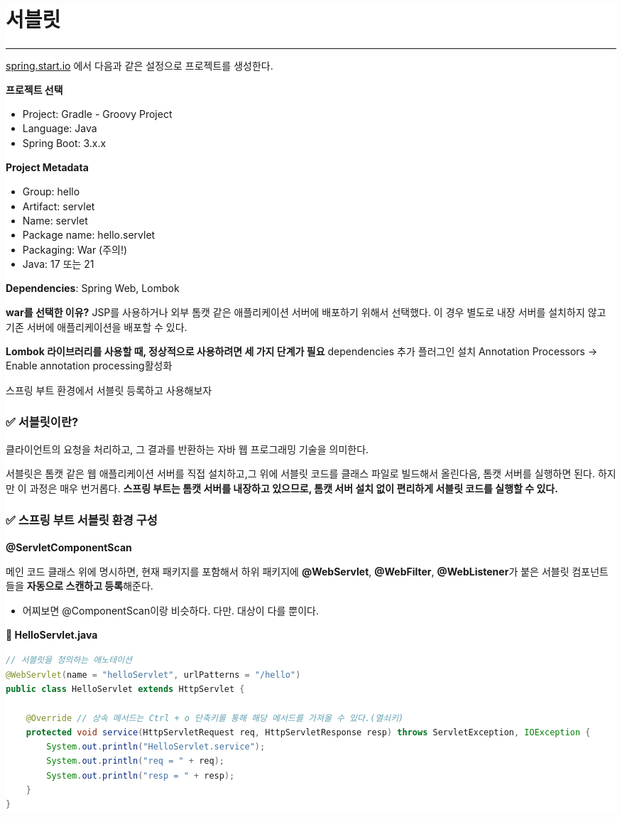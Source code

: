 # 서블릿
---

[spring.start.io](http://spring.start.io) 에서 다음과 같은 설정으로 프로젝트를 생성한다.

**프로젝트 선택**

- Project: Gradle - Groovy Project
- Language: Java
- Spring Boot: 3.x.x

**Project Metadata**

- Group: hello
- Artifact: servlet
- Name: servlet
- Package name: hello.servlet
- Packaging: War (주의!)
- Java: 17 또는 21

**Dependencies**: Spring Web, Lombok

**war를 선택한 이유?**
JSP를 사용하거나 외부 톰캣 같은 애플리케이션 서버에 배포하기 위해서 선택했다.
이 경우 별도로 내장 서버를 설치하지 않고 기존 서버에 애플리케이션을 배포할 수 있다.

**Lombok 라이브러리를 사용할 때, 정상적으로 사용하려면 세 가지 단계가 필요**
dependencies 추가
플러그인 설치
Annotation Processors -> Enable annotation processing활성화

스프링 부트 환경에서 서블릿 등록하고 사용해보자

### ✅ 서블릿이란?

클라이언트의 요청을 처리하고, 그 결과를 반환하는 자바 웹 프로그래밍 기술을 의미한다.

서블릿은 톰캣 같은 웹 애플리케이션 서버를 직접 설치하고,그 위에 서블릿 코드를 클래스 파일로 빌드해서 올린다음, 톰캣 서버를 실행하면 된다. 하지만 이 과정은 매우 번거롭다.
**스프링 부트는 톰캣 서버를 내장하고 있으므로, 톰캣 서버 설치 없이 편리하게 서블릿 코드를 실행할 수 있다.**

### ✅ 스프링 부트 서블릿 환경 구성

**@ServletComponentScan**

메인 코드 클래스 위에 명시하면, 현재 패키지를 포함해서 하위 패키지에 **@WebServlet**, **@WebFilter**, **@WebListener**가 붙은 서블릿 컴포넌트들을 **자동으로 스캔하고 등록**해준다.

- 어찌보면 @ComponentScan이랑 비슷하다. 다만. 대상이 다를 뿐이다.

**📁 HelloServlet.java**

```java
// 서블릿을 정의하는 애노테이션
@WebServlet(name = "helloServlet", urlPatterns = "/hello")
public class HelloServlet extends HttpServlet {

    @Override // 상속 메서드는 Ctrl + o 단축키를 통해 해당 메서드를 가져올 수 있다.(열쇠키)
    protected void service(HttpServletRequest req, HttpServletResponse resp) throws ServletException, IOException {
        System.out.println("HelloServlet.service");
        System.out.println("req = " + req);
        System.out.println("resp = " + resp);
    }
}
```
